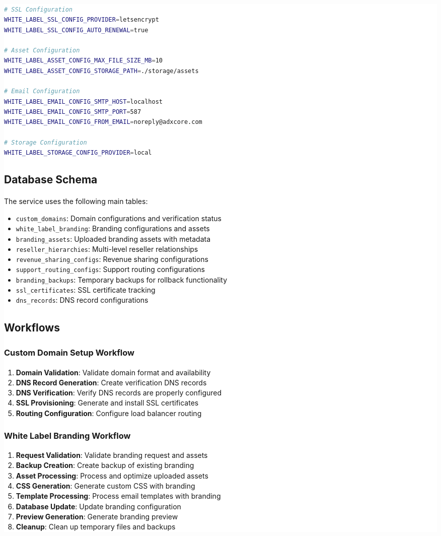 ```bash
# SSL Configuration
WHITE_LABEL_SSL_CONFIG_PROVIDER=letsencrypt
WHITE_LABEL_SSL_CONFIG_AUTO_RENEWAL=true

# Asset Configuration
WHITE_LABEL_ASSET_CONFIG_MAX_FILE_SIZE_MB=10
WHITE_LABEL_ASSET_CONFIG_STORAGE_PATH=./storage/assets

# Email Configuration
WHITE_LABEL_EMAIL_CONFIG_SMTP_HOST=localhost
WHITE_LABEL_EMAIL_CONFIG_SMTP_PORT=587
WHITE_LABEL_EMAIL_CONFIG_FROM_EMAIL=noreply@adxcore.com

# Storage Configuration
WHITE_LABEL_STORAGE_CONFIG_PROVIDER=local
```

## Database Schema

The service uses the following main tables:

- `custom_domains`: Domain configurations and verification status
- `white_label_branding`: Branding configurations and assets
- `branding_assets`: Uploaded branding assets with metadata
- `reseller_hierarchies`: Multi-level reseller relationships
- `revenue_sharing_configs`: Revenue sharing configurations
- `support_routing_configs`: Support routing configurations
- `branding_backups`: Temporary backups for rollback functionality
- `ssl_certificates`: SSL certificate tracking
- `dns_records`: DNS record configurations

## Workflows

### Custom Domain Setup Workflow

1. **Domain Validation**: Validate domain format and availability
2. **DNS Record Generation**: Create verification DNS records
3. **DNS Verification**: Verify DNS records are properly configured
4. **SSL Provisioning**: Generate and install SSL certificates
5. **Routing Configuration**: Configure load balancer routing

### White Label Branding Workflow

1. **Request Validation**: Validate branding request and assets
2. **Backup Creation**: Create backup of existing branding
3. **Asset Processing**: Process and optimize uploaded assets
4. **CSS Generation**: Generate custom CSS with branding
5. **Template Processing**: Process email templates with branding
6. **Database Update**: Update branding configuration
7. **Preview Generation**: Generate branding preview
8. **Cleanup**: Clean up temporary files and backups
